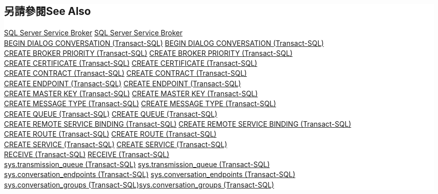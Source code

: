 ## <a name="see-also"></a><span data-ttu-id="c3dfb-362">另請參閱</span><span class="sxs-lookup"><span data-stu-id="c3dfb-362">See Also</span></span>  
 <span data-ttu-id="c3dfb-363">[SQL Server Service Broker](../../database-engine/configure-windows/sql-server-service-broker.md) </span><span class="sxs-lookup"><span data-stu-id="c3dfb-363">[SQL Server Service Broker](../../database-engine/configure-windows/sql-server-service-broker.md) </span></span>  
 <span data-ttu-id="c3dfb-364">[BEGIN DIALOG CONVERSATION &#40;Transact-SQL&#41;](/sql/t-sql/statements/begin-dialog-conversation-transact-sql) </span><span class="sxs-lookup"><span data-stu-id="c3dfb-364">[BEGIN DIALOG CONVERSATION &#40;Transact-SQL&#41;](/sql/t-sql/statements/begin-dialog-conversation-transact-sql) </span></span>  
 <span data-ttu-id="c3dfb-365">[CREATE BROKER PRIORITY &#40;Transact-SQL&#41;](/sql/t-sql/statements/create-broker-priority-transact-sql) </span><span class="sxs-lookup"><span data-stu-id="c3dfb-365">[CREATE BROKER PRIORITY &#40;Transact-SQL&#41;](/sql/t-sql/statements/create-broker-priority-transact-sql) </span></span>  
 <span data-ttu-id="c3dfb-366">[CREATE CERTIFICATE &#40;Transact-SQL&#41;](/sql/t-sql/statements/create-certificate-transact-sql) </span><span class="sxs-lookup"><span data-stu-id="c3dfb-366">[CREATE CERTIFICATE &#40;Transact-SQL&#41;](/sql/t-sql/statements/create-certificate-transact-sql) </span></span>  
 <span data-ttu-id="c3dfb-367">[CREATE CONTRACT &#40;Transact-SQL&#41;](/sql/t-sql/statements/create-contract-transact-sql) </span><span class="sxs-lookup"><span data-stu-id="c3dfb-367">[CREATE CONTRACT &#40;Transact-SQL&#41;](/sql/t-sql/statements/create-contract-transact-sql) </span></span>  
 <span data-ttu-id="c3dfb-368">[CREATE ENDPOINT &#40;Transact-SQL&#41;](/sql/t-sql/statements/create-endpoint-transact-sql) </span><span class="sxs-lookup"><span data-stu-id="c3dfb-368">[CREATE ENDPOINT &#40;Transact-SQL&#41;](/sql/t-sql/statements/create-endpoint-transact-sql) </span></span>  
 <span data-ttu-id="c3dfb-369">[CREATE MASTER KEY &#40;Transact-SQL&#41;](/sql/t-sql/statements/create-master-key-transact-sql) </span><span class="sxs-lookup"><span data-stu-id="c3dfb-369">[CREATE MASTER KEY &#40;Transact-SQL&#41;](/sql/t-sql/statements/create-master-key-transact-sql) </span></span>  
 <span data-ttu-id="c3dfb-370">[CREATE MESSAGE TYPE &#40;Transact-SQL&#41;](/sql/t-sql/statements/create-message-type-transact-sql) </span><span class="sxs-lookup"><span data-stu-id="c3dfb-370">[CREATE MESSAGE TYPE &#40;Transact-SQL&#41;](/sql/t-sql/statements/create-message-type-transact-sql) </span></span>  
 <span data-ttu-id="c3dfb-371">[CREATE QUEUE &#40;Transact-SQL&#41;](/sql/t-sql/statements/create-queue-transact-sql) </span><span class="sxs-lookup"><span data-stu-id="c3dfb-371">[CREATE QUEUE &#40;Transact-SQL&#41;](/sql/t-sql/statements/create-queue-transact-sql) </span></span>  
 <span data-ttu-id="c3dfb-372">[CREATE REMOTE SERVICE BINDING &#40;Transact-SQL&#41;](/sql/t-sql/statements/create-remote-service-binding-transact-sql) </span><span class="sxs-lookup"><span data-stu-id="c3dfb-372">[CREATE REMOTE SERVICE BINDING &#40;Transact-SQL&#41;](/sql/t-sql/statements/create-remote-service-binding-transact-sql) </span></span>  
 <span data-ttu-id="c3dfb-373">[CREATE ROUTE &#40;Transact-SQL&#41;](/sql/t-sql/statements/create-route-transact-sql) </span><span class="sxs-lookup"><span data-stu-id="c3dfb-373">[CREATE ROUTE &#40;Transact-SQL&#41;](/sql/t-sql/statements/create-route-transact-sql) </span></span>  
 <span data-ttu-id="c3dfb-374">[CREATE SERVICE &#40;Transact-SQL&#41;](/sql/t-sql/statements/create-service-transact-sql) </span><span class="sxs-lookup"><span data-stu-id="c3dfb-374">[CREATE SERVICE &#40;Transact-SQL&#41;](/sql/t-sql/statements/create-service-transact-sql) </span></span>  
 <span data-ttu-id="c3dfb-375">[RECEIVE &#40;Transact-SQL&#41;](/sql/t-sql/statements/receive-transact-sql) </span><span class="sxs-lookup"><span data-stu-id="c3dfb-375">[RECEIVE &#40;Transact-SQL&#41;](/sql/t-sql/statements/receive-transact-sql) </span></span>  
 <span data-ttu-id="c3dfb-376">[sys.transmission_queue &#40;Transact-SQL&#41;](/sql/relational-databases/system-catalog-views/sys-transmission-queue-transact-sql) </span><span class="sxs-lookup"><span data-stu-id="c3dfb-376">[sys.transmission_queue &#40;Transact-SQL&#41;](/sql/relational-databases/system-catalog-views/sys-transmission-queue-transact-sql) </span></span>  
 <span data-ttu-id="c3dfb-377">[sys.conversation_endpoints &#40;Transact-SQL&#41;](/sql/relational-databases/system-catalog-views/sys-conversation-endpoints-transact-sql) </span><span class="sxs-lookup"><span data-stu-id="c3dfb-377">[sys.conversation_endpoints &#40;Transact-SQL&#41;](/sql/relational-databases/system-catalog-views/sys-conversation-endpoints-transact-sql) </span></span>  
 [<span data-ttu-id="c3dfb-378">sys.conversation_groups &#40;Transact-SQL&#41;</span><span class="sxs-lookup"><span data-stu-id="c3dfb-378">sys.conversation_groups &#40;Transact-SQL&#41;</span></span>](/sql/relational-databases/system-catalog-views/sys-conversation-groups-transact-sql)  
  
  
